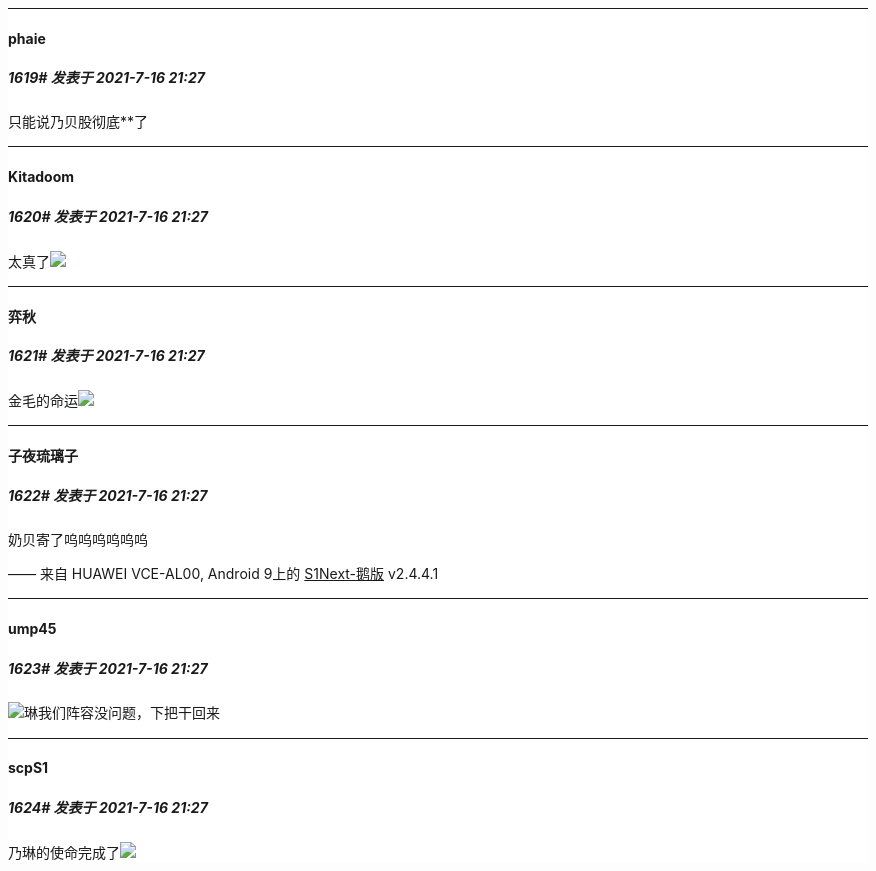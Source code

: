 
*****

####  phaie  
##### 1619#       发表于 2021-7-16 21:27


只能说乃贝股彻底**了


*****

####  Kitadoom  
##### 1620#       发表于 2021-7-16 21:27


太真了<img src="https://static.saraba1st.com/image/smiley/face2017/139.png" referrerpolicy="no-referrer">




*****

####  弈秋  
##### 1621#       发表于 2021-7-16 21:27


金毛的命运<img src="https://static.saraba1st.com/image/smiley/carton2017/018.gif" referrerpolicy="no-referrer">


*****

####  子夜琉璃子  
##### 1622#       发表于 2021-7-16 21:27


奶贝寄了呜呜呜呜呜呜

—— 来自 HUAWEI VCE-AL00, Android 9上的 [S1Next-鹅版](https://github.com/ykrank/S1-Next/releases) v2.4.4.1


*****

####  ump45  
##### 1623#       发表于 2021-7-16 21:27


<img src="https://static.saraba1st.com/image/smiley/face2017/139.png" referrerpolicy="no-referrer">琳我们阵容没问题，下把干回来


*****

####  scpS1  
##### 1624#       发表于 2021-7-16 21:27


乃琳的使命完成了<img src="https://static.saraba1st.com/image/smiley/face2017/139.png" referrerpolicy="no-referrer">
